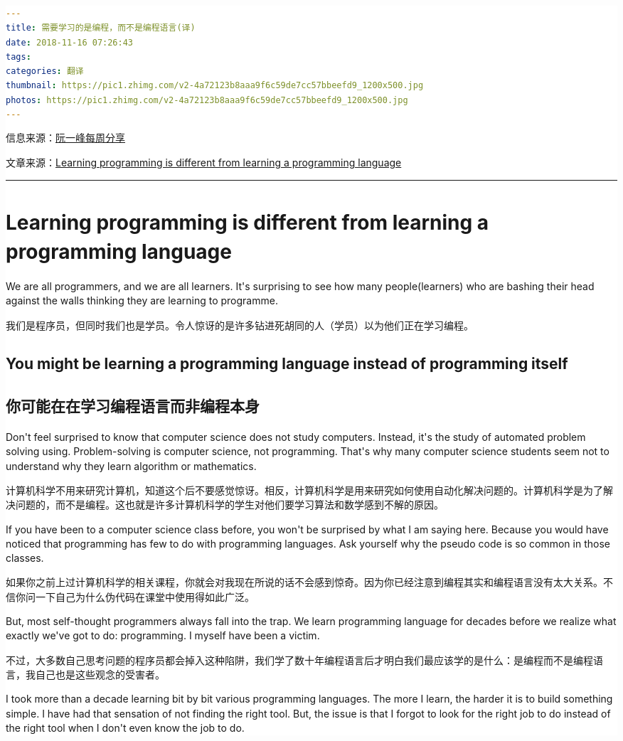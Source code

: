 ```yaml
---
title: 需要学习的是编程，而不是编程语言(译)
date: 2018-11-16 07:26:43
tags:
categories: 翻译
thumbnail: https://pic1.zhimg.com/v2-4a72123b8aaa9f6c59de7cc57bbeefd9_1200x500.jpg
photos: https://pic1.zhimg.com/v2-4a72123b8aaa9f6c59de7cc57bbeefd9_1200x500.jpg
---
```


信息来源：[阮一峰每周分享][1]

文章来源：[Learning programming is different from learning a programming language][2]

-------

# Learning programming is different from learning a programming language

We are all programmers, and we are all learners. It's surprising to see how many people(learners) who are bashing their head against the walls thinking they are learning to programme.

我们是程序员，但同时我们也是学员。令人惊讶的是许多钻进死胡同的人（学员）以为他们正在学习编程。

## You might be learning a programming language instead of programming itself

## 你可能在在学习编程语言而非编程本身

Don't feel surprised to know that computer science does not study computers. Instead, it's the study of automated problem solving using. Problem-solving is computer science, not programming. That's why many computer science students seem not to understand why they learn algorithm or mathematics.

计算机科学不用来研究计算机，知道这个后不要感觉惊讶。相反，计算机科学是用来研究如何使用自动化解决问题的。计算机科学是为了解决问题的，而不是编程。这也就是许多计算机科学的学生对他们要学习算法和数学感到不解的原因。


If you have been to a computer science class before, you won't be surprised by what I am saying here. Because you would have noticed that programming has few to do with programming languages. Ask yourself why the pseudo code is so common in those classes.

如果你之前上过计算机科学的相关课程，你就会对我现在所说的话不会感到惊奇。因为你已经注意到编程其实和编程语言没有太大关系。不信你问一下自己为什么伪代码在课堂中使用得如此广泛。


But, most self-thought programmers always fall into the trap. We learn programming language for decades before we realize what exactly we've got to do: programming. I myself have been a victim.

不过，大多数自己思考问题的程序员都会掉入这种陷阱，我们学了数十年编程语言后才明白我们最应该学的是什么：是编程而不是编程语言，我自己也是这些观念的受害者。


I took more than a decade learning bit by bit various programming languages. The more I learn, the harder it is to build something simple. I have had that sensation of not finding the right tool. But, the issue is that I forgot to look for the right job to do instead of the right tool when I don't even know the job to do.


[1]: https://github.com/ruanyf/weekly/blob/master/docs/issue-31.md
[2]: https://phpocean.com/blog/article/learning-programming-is-different-from-learning-a-programming-language/80